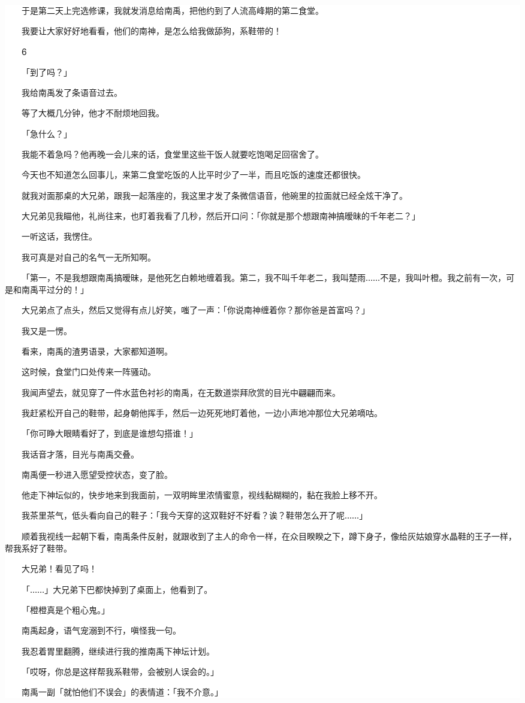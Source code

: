 &emsp;&emsp;于是第二天上完选修课，我就发消息给南禹，把他约到了人流高峰期的第二食堂。  
  
&emsp;&emsp;我要让大家好好地看看，他们的南神，是怎么给我做舔狗，系鞋带的！  
  
&emsp;&emsp;6  
  
&emsp;&emsp;「到了吗？」  
  
&emsp;&emsp;我给南禹发了条语音过去。  
  
&emsp;&emsp;等了大概几分钟，他才不耐烦地回我。  
  
&emsp;&emsp;「急什么？」  
  
&emsp;&emsp;我能不着急吗？他再晚一会儿来的话，食堂里这些干饭人就要吃饱喝足回宿舍了。  
  
&emsp;&emsp;今天也不知道怎么回事儿，来第二食堂吃饭的人比平时少了一半，而且吃饭的速度还都很快。  
  
&emsp;&emsp;就我对面那桌的大兄弟，跟我一起落座的，我这里才发了条微信语音，他碗里的拉面就已经全炫干净了。  
  
&emsp;&emsp;大兄弟见我瞄他，礼尚往来，也盯着我看了几秒，然后开口问：「你就是那个想跟南神搞暧昧的千年老二？」  
  
&emsp;&emsp;一听这话，我愣住。  
  
&emsp;&emsp;我可真是对自己的名气一无所知啊。  
  
&emsp;&emsp;「第一，不是我想跟南禹搞暧昧，是他死乞白赖地缠着我。第二，我不叫千年老二，我叫楚雨……不是，我叫叶橙。我之前有一次，可是和南禹平过分的！」  
  
&emsp;&emsp;大兄弟点了点头，然后又觉得有点儿好笑，嗤了一声：「你说南神缠着你？那你爸是首富吗？」  
  
&emsp;&emsp;我又是一愣。  
  
&emsp;&emsp;看来，南禹的渣男语录，大家都知道啊。  
  
&emsp;&emsp;这时候，食堂门口处传来一阵骚动。  
  
&emsp;&emsp;我闻声望去，就见穿了一件水蓝色衬衫的南禹，在无数道崇拜欣赏的目光中翩翩而来。  
  
&emsp;&emsp;我赶紧松开自己的鞋带，起身朝他挥手，然后一边死死地盯着他，一边小声地冲那位大兄弟嘀咕。  
  
&emsp;&emsp;「你可睁大眼睛看好了，到底是谁想勾搭谁！」  
  
&emsp;&emsp;我话音才落，目光与南禹交叠。  
  
&emsp;&emsp;南禹便一秒进入愿望受控状态，变了脸。  
  
&emsp;&emsp;他走下神坛似的，快步地来到我面前，一双明眸里浓情蜜意，视线黏糊糊的，黏在我脸上移不开。  
  
&emsp;&emsp;我茶里茶气，低头看向自己的鞋子：「我今天穿的这双鞋好不好看？诶？鞋带怎么开了呢……」  
  
&emsp;&emsp;顺着我视线一起朝下看，南禹条件反射，就跟收到了主人的命令一样，在众目睽睽之下，蹲下身子，像给灰姑娘穿水晶鞋的王子一样，帮我系好了鞋带。  
  
&emsp;&emsp;大兄弟！看见了吗！  
  
&emsp;&emsp;「……」大兄弟下巴都快掉到了桌面上，他看到了。  
  
&emsp;&emsp;「橙橙真是个粗心鬼。」  
  
&emsp;&emsp;南禹起身，语气宠溺到不行，嗔怪我一句。  
  
&emsp;&emsp;我忍着胃里翻腾，继续进行我的推南禹下神坛计划。  
  
&emsp;&emsp;「哎呀，你总是这样帮我系鞋带，会被别人误会的。」  
  
&emsp;&emsp;南禹一副「就怕他们不误会」的表情道：「我不介意。」  
  